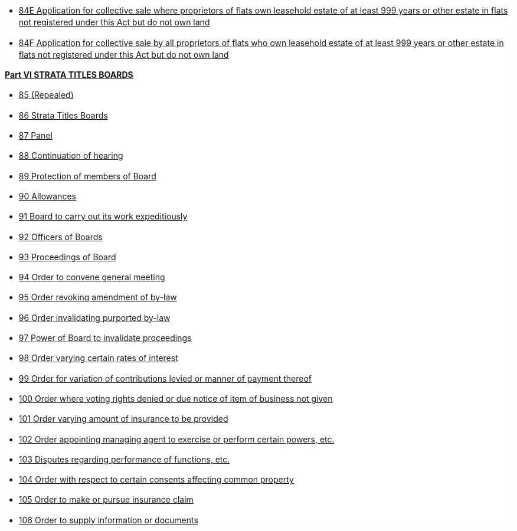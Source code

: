 - [84E Application for collective sale where proprietors of flats own leasehold estate of at least 999 years or other estate in flats not registered under this Act but do not own land](#Application-for-collective-sale-where-proprietors-of-flats-own-leasehold-estate-of-at-least-999-years-or-other-estate-in-flats-not-registered-under-this-Act-but-do-not-own-land)

- [84F Application for collective sale by all proprietors of flats who own leasehold estate of at least 999 years or other estate in flats not registered under this Act but do not own land](#Application-for-collective-sale-by-all-proprietors-of-flats-who-own-leasehold-estate-of-at-least-999-years-or-other-estate-in-flats-not-registered-under-this-Act-but-do-not-own-land)

[**Part VI STRATA TITLES BOARDS**](#Part-VI)

- [85 (Repealed)](#Repealed)

- [86 Strata Titles Boards](#Strata-Titles-Boards)

- [87 Panel](#Panel)

- [88 Continuation of hearing](#Continuation-of-hearing)

- [89 Protection of members of Board](#Protection-of-members-of-Board)

- [90 Allowances](#Allowances)

- [91 Board to carry out its work expeditiously](#Board-to-carry-out-its-work-expeditiously)

- [92 Officers of Boards](#Officers-of-Boards)

- [93 Proceedings of Board](#Proceedings-of-Board)

- [94 Order to convene general meeting](#Order-to-convene-general-meeting)

- [95 Order revoking amendment of by-law](#Order-revoking-amendment-of-by-law)

- [96 Order invalidating purported by-law](#Order-invalidating-purported-by-law)

- [97 Power of Board to invalidate proceedings](#Power-of-Board-to-invalidate-proceedings)

- [98 Order varying certain rates of interest](#Order-varying-certain-rates-of-interest)

- [99 Order for variation of contributions levied or manner of payment thereof](#Order-for-variation-of-contributions-levied-or-manner-of-payment-thereof)

- [100 Order where voting rights denied or due notice of item of business not given](#Order-where-voting-rights-denied-or-due-notice-of-item-of-business-not-given)

- [101 Order varying amount of insurance to be provided](#Order-varying-amount-of-insurance-to-be-provided)

- [102 Order appointing managing agent to exercise or perform certain powers, etc.](#Order-appointing-managing-agent-to-exercise-or-perform-certain-powers-etc)

- [103 Disputes regarding performance of functions, etc.](#Disputes-regarding-performance-of-functions-etc)

- [104 Order with respect to certain consents affecting common property](#Order-with-respect-to-certain-consents-affecting-common-property)

- [105 Order to make or pursue insurance claim](#Order-to-make-or-pursue-insurance-claim)

- [106 Order to supply information or documents](#Order-to-supply-information-or-documents)
